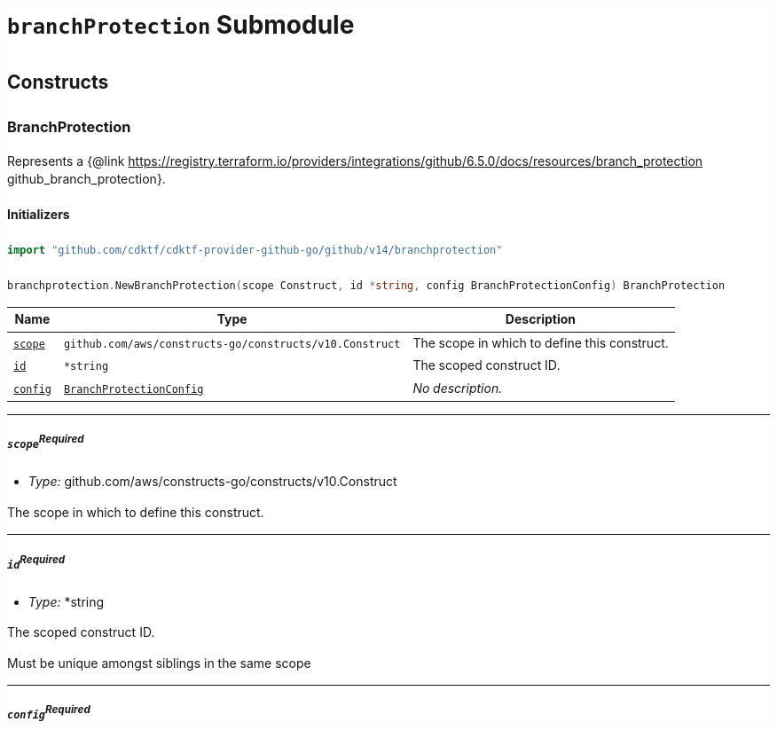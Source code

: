 # `branchProtection` Submodule <a name="`branchProtection` Submodule" id="@cdktf/provider-github.branchProtection"></a>

## Constructs <a name="Constructs" id="Constructs"></a>

### BranchProtection <a name="BranchProtection" id="@cdktf/provider-github.branchProtection.BranchProtection"></a>

Represents a {@link https://registry.terraform.io/providers/integrations/github/6.5.0/docs/resources/branch_protection github_branch_protection}.

#### Initializers <a name="Initializers" id="@cdktf/provider-github.branchProtection.BranchProtection.Initializer"></a>

```go
import "github.com/cdktf/cdktf-provider-github-go/github/v14/branchprotection"

branchprotection.NewBranchProtection(scope Construct, id *string, config BranchProtectionConfig) BranchProtection
```

| **Name** | **Type** | **Description** |
| --- | --- | --- |
| <code><a href="#@cdktf/provider-github.branchProtection.BranchProtection.Initializer.parameter.scope">scope</a></code> | <code>github.com/aws/constructs-go/constructs/v10.Construct</code> | The scope in which to define this construct. |
| <code><a href="#@cdktf/provider-github.branchProtection.BranchProtection.Initializer.parameter.id">id</a></code> | <code>*string</code> | The scoped construct ID. |
| <code><a href="#@cdktf/provider-github.branchProtection.BranchProtection.Initializer.parameter.config">config</a></code> | <code><a href="#@cdktf/provider-github.branchProtection.BranchProtectionConfig">BranchProtectionConfig</a></code> | *No description.* |

---

##### `scope`<sup>Required</sup> <a name="scope" id="@cdktf/provider-github.branchProtection.BranchProtection.Initializer.parameter.scope"></a>

- *Type:* github.com/aws/constructs-go/constructs/v10.Construct

The scope in which to define this construct.

---

##### `id`<sup>Required</sup> <a name="id" id="@cdktf/provider-github.branchProtection.BranchProtection.Initializer.parameter.id"></a>

- *Type:* *string

The scoped construct ID.

Must be unique amongst siblings in the same scope

---

##### `config`<sup>Required</sup> <a name="config" id="@cdktf/provider-github.branchProtection.BranchProtection.Initializer.parameter.config"></a>
